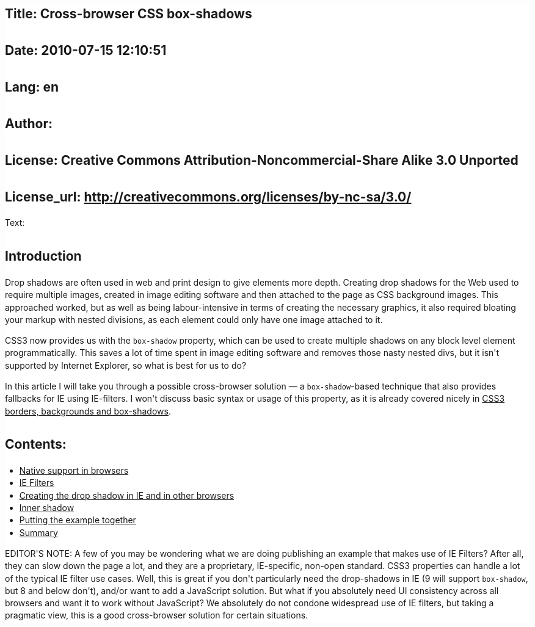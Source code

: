 Title: Cross-browser CSS box-shadows
----
Date: 2010-07-15 12:10:51
----
Lang: en
----
Author: 
----
License: Creative Commons Attribution-Noncommercial-Share Alike 3.0 Unported
----
License_url: http://creativecommons.org/licenses/by-nc-sa/3.0/
----
Text:

<h2 id="introduction">Introduction</h2>

<p>Drop shadows are often used in web and print design to give elements more depth. Creating drop shadows for the Web used to require multiple images, created in image editing software and then attached to the page as CSS background images. This approached worked, but as well as being labour-intensive in terms of creating the necessary graphics, it also required bloating your markup with nested divisions, as each element could only have one image attached to it.</p>

<p>CSS3 now provides us with the <code>box-shadow</code> property, which can be used to create multiple shadows on any block level element programmatically. This saves a lot of time spent in image editing software and removes those nasty nested divs, but it isn&#39;t supported by Internet Explorer, so what is best for us to do?</p>

<p>In this article I will take you through a possible cross-browser solution &#x2014; a <code>box-shadow</code>-based technique that also provides fallbacks for IE using IE-filters. I won&#39;t discuss basic syntax or usage of this property, as it is already covered nicely in <a href="http://dev.opera.com/articles/view/css3-border-background-boxshadow">CSS3 borders, backgrounds and box-shadows</a>.</p>

<h2>Contents:</h2>

<ul>
	<li><a href="#internalSupport">Native support in browsers</a></li>
	<li><a href="#ieAnalog">IE Filters</a></li>
	<li><a href="#IEandNormal">Creating the drop shadow in IE and in other browsers</a></li>
	<li><a href="#inner">Inner shadow</a></li>
	<li><a href="#realization">Putting the example together</a></li>
	<li><a href="#summary">Summary</a></li>
</ul>

<p class="note">EDITOR&#39;S NOTE: A few of you may be wondering what we are doing publishing an example that makes use of IE Filters? After all, they can slow down the page a lot, and they are a proprietary, IE-specific, non-open standard. CSS3 properties can handle a lot of the typical IE filter use cases. Well, this is great if you don&#39;t particularly need the drop-shadows in IE (9 will support <code>box-shadow</code>, but 8 and below don&#39;t), and/or want to add a JavaScript solution. But what if you absolutely need UI consistency across all browsers and want it to work without JavaScript? We absolutely do not condone widespread use of IE filters, but taking a pragmatic view, this is a good cross-browser solution for certain situations.</p>
	
